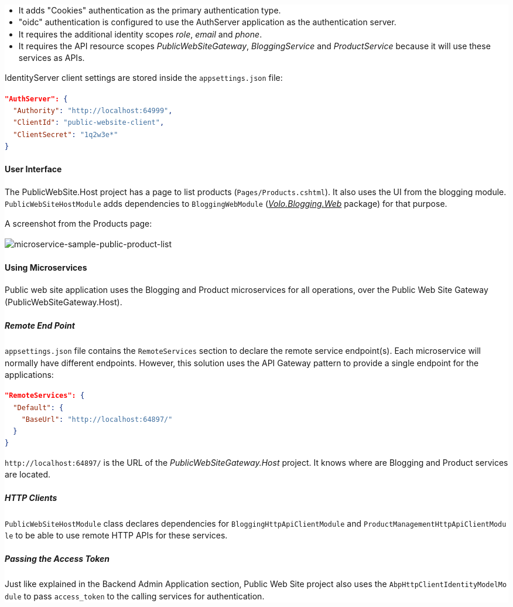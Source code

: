 - It adds "Cookies" authentication as the primary authentication type.
- "oidc" authentication is configured to use the AuthServer application as the authentication server.
- It requires the additional identity scopes *role*, *email* and *phone*.
- It requires the API resource scopes *PublicWebSiteGateway*, *BloggingService* and *ProductService* because it will use these services as APIs.

IdentityServer client settings are stored inside the `appsettings.json` file:

```json
"AuthServer": {
  "Authority": "http://localhost:64999",
  "ClientId": "public-website-client",
  "ClientSecret": "1q2w3e*"
}
```

#### User Interface

The PublicWebSite.Host project has a page to list products (`Pages/Products.cshtml`). It also uses the UI from the blogging module. `PublicWebSiteHostModule` adds dependencies to `BloggingWebModule` (*[Volo.Blogging.Web](https://www.nuget.org/packages/Volo.Blogging.Web)* package) for that purpose.

A screenshot from the Products page:

![microservice-sample-public-product-list](../images/microservice-sample-public-product-list.png)

#### Using Microservices

Public web site application uses the Blogging and Product microservices for all operations, over the Public  Web Site Gateway (PublicWebSiteGateway.Host).

##### Remote End Point

`appsettings.json` file contains the `RemoteServices` section to declare the remote service endpoint(s). Each microservice will normally have different endpoints. However, this solution uses the API Gateway pattern to provide a single endpoint for the applications:

```json
"RemoteServices": {
  "Default": {
    "BaseUrl": "http://localhost:64897/"
  }
}
```

`http://localhost:64897/` is the URL of the *PublicWebSiteGateway.Host* project. It knows where are Blogging and Product services are located.

##### HTTP Clients

`PublicWebSiteHostModule` class declares dependencies for `BloggingHttpApiClientModule` and `ProductManagementHttpApiClientModule` to be able to use remote HTTP APIs for these services.

##### Passing the Access Token

Just like explained in the Backend Admin Application section, Public Web Site project also uses the `AbpHttpClientIdentityModelModule` to pass `access_token` to the calling services for authentication.
